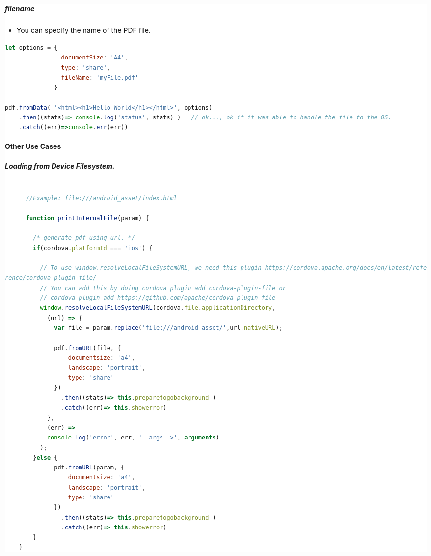 ##### filename

- You can specify the name of the PDF file.  

```js
let options = {
                documentSize: 'A4',
                type: 'share',
                fileName: 'myFile.pdf'
              }

pdf.fromData( '<html><h1>Hello World</h1></html>', options)
    .then((stats)=> console.log('status', stats) )   // ok..., ok if it was able to handle the file to the OS.  
    .catch((err)=>console.err(err))

```




#### Other Use Cases
##### Loading from Device Filesystem.

```js

      //Example: file:///android_asset/index.html

      function printInternalFile(param) {

        /* generate pdf using url. */
        if(cordova.platformId === 'ios') {

          // To use window.resolveLocalFileSystemURL, we need this plugin https://cordova.apache.org/docs/en/latest/reference/cordova-plugin-file/
          // You can add this by doing cordova plugin add cordova-plugin-file or
          // cordova plugin add https://github.com/apache/cordova-plugin-file
          window.resolveLocalFileSystemURL(cordova.file.applicationDirectory,
            (url) => {
              var file = param.replace('file:///android_asset/',url.nativeURL);

              pdf.fromURL(file, {
                  documentsize: 'a4',
                  landscape: 'portrait',
                  type: 'share'
              })
                .then((stats)=> this.preparetogobackground )
                .catch((err)=> this.showerror)
            },
            (err) =>
            console.log('error', err, '  args ->', arguments)
          );
        }else {
              pdf.fromURL(param, {
                  documentsize: 'a4',
                  landscape: 'portrait',
                  type: 'share'
              })
                .then((stats)=> this.preparetogobackground )
                .catch((err)=> this.showerror)
        }
    }
```

